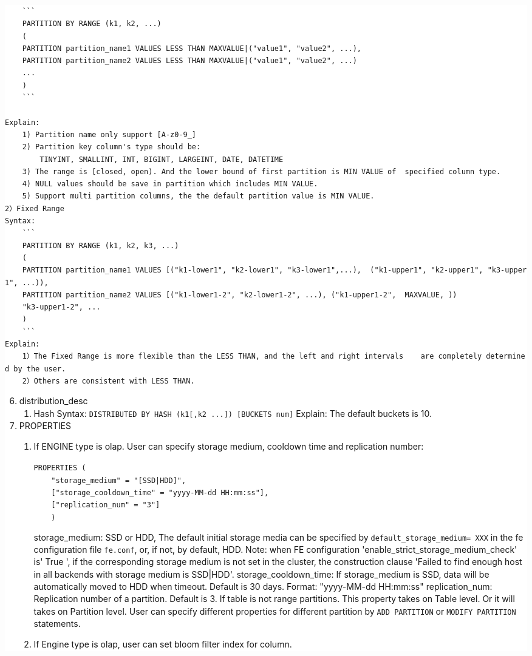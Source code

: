         ```
        PARTITION BY RANGE (k1, k2, ...)
        (
        PARTITION partition_name1 VALUES LESS THAN MAXVALUE|("value1", "value2", ...),
        PARTITION partition_name2 VALUES LESS THAN MAXVALUE|("value1", "value2", ...)
        ...
        )
        ```

    Explain:
        1) Partition name only support [A-z0-9_]
        2) Partition key column's type should be:
            TINYINT, SMALLINT, INT, BIGINT, LARGEINT, DATE, DATETIME
        3) The range is [closed, open). And the lower bound of first partition is MIN VALUE of  specified column type.
        4) NULL values should be save in partition which includes MIN VALUE.
        5) Support multi partition columns, the the default partition value is MIN VALUE.
    2）Fixed Range
    Syntax:
        ```
        PARTITION BY RANGE (k1, k2, k3, ...)
        (
        PARTITION partition_name1 VALUES [("k1-lower1", "k2-lower1", "k3-lower1",...),  ("k1-upper1", "k2-upper1", "k3-upper1", ...)),
        PARTITION partition_name2 VALUES [("k1-lower1-2", "k2-lower1-2", ...), ("k1-upper1-2",  MAXVALUE, ))
        "k3-upper1-2", ...
        )
        ```
    Explain:
        1）The Fixed Range is more flexible than the LESS THAN, and the left and right intervals    are completely determined by the user.
        2）Others are consistent with LESS THAN.
6. distribution_desc
    1) Hash
    Syntax:
        `DISTRIBUTED BY HASH (k1[,k2 ...]) [BUCKETS num]`
    Explain:
        The default buckets is 10.
7. PROPERTIES
    1) If ENGINE type is olap. User can specify storage medium, cooldown time and replication   number:

        ```
        PROPERTIES (
            "storage_medium" = "[SSD|HDD]",
            ["storage_cooldown_time" = "yyyy-MM-dd HH:mm:ss"],
            ["replication_num" = "3"]
            )
        ```
    
        storage_medium:         SSD or HDD, The default initial storage media can be specified by `default_storage_medium= XXX` in the fe configuration file `fe.conf`, or, if not, by default, HDD.
                                Note: when FE configuration 'enable_strict_storage_medium_check' is' True ', if the corresponding storage medium is not set in the cluster, the construction clause 'Failed to find enough host in all backends with storage medium is SSD|HDD'.
        storage_cooldown_time:  If storage_medium is SSD, data will be automatically moved to HDD   when timeout.
                                Default is 30 days.
                                Format: "yyyy-MM-dd HH:mm:ss"
        replication_num:        Replication number of a partition. Default is 3.
        If table is not range partitions. This property takes on Table level. Or it will takes on   Partition level.
        User can specify different properties for different partition by `ADD PARTITION` or     `MODIFY PARTITION` statements.
    2) If Engine type is olap, user can set bloom filter index for column.